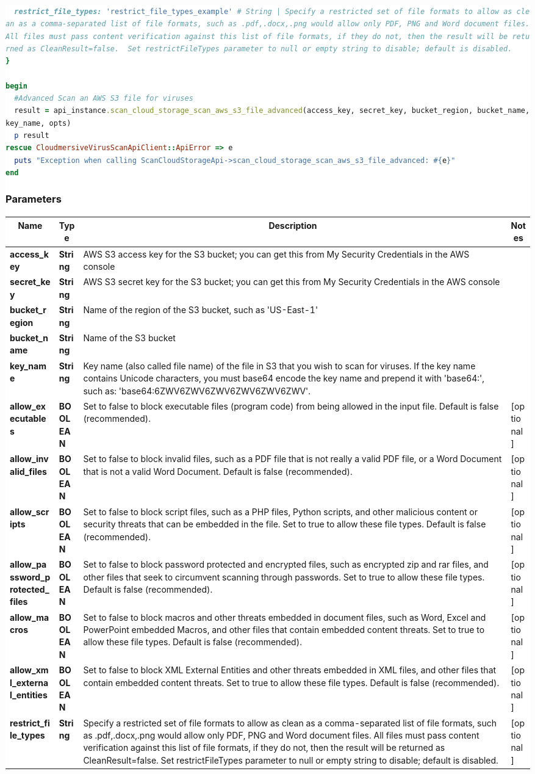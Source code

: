 ```ruby
  restrict_file_types: 'restrict_file_types_example' # String | Specify a restricted set of file formats to allow as clean as a comma-separated list of file formats, such as .pdf,.docx,.png would allow only PDF, PNG and Word document files.  All files must pass content verification against this list of file formats, if they do not, then the result will be returned as CleanResult=false.  Set restrictFileTypes parameter to null or empty string to disable; default is disabled.
}

begin
  #Advanced Scan an AWS S3 file for viruses
  result = api_instance.scan_cloud_storage_scan_aws_s3_file_advanced(access_key, secret_key, bucket_region, bucket_name, key_name, opts)
  p result
rescue CloudmersiveVirusScanApiClient::ApiError => e
  puts "Exception when calling ScanCloudStorageApi->scan_cloud_storage_scan_aws_s3_file_advanced: #{e}"
end
```

### Parameters

Name | Type | Description  | Notes
------------- | ------------- | ------------- | -------------
 **access_key** | **String**| AWS S3 access key for the S3 bucket; you can get this from My Security Credentials in the AWS console | 
 **secret_key** | **String**| AWS S3 secret key for the S3 bucket; you can get this from My Security Credentials in the AWS console | 
 **bucket_region** | **String**| Name of the region of the S3 bucket, such as &#39;US-East-1&#39; | 
 **bucket_name** | **String**| Name of the S3 bucket | 
 **key_name** | **String**| Key name (also called file name) of the file in S3 that you wish to scan for viruses.  If the key name contains Unicode characters, you must base64 encode the key name and prepend it with &#39;base64:&#39;, such as: &#39;base64:6ZWV6ZWV6ZWV6ZWV6ZWV6ZWV&#39;. | 
 **allow_executables** | **BOOLEAN**| Set to false to block executable files (program code) from being allowed in the input file.  Default is false (recommended). | [optional] 
 **allow_invalid_files** | **BOOLEAN**| Set to false to block invalid files, such as a PDF file that is not really a valid PDF file, or a Word Document that is not a valid Word Document.  Default is false (recommended). | [optional] 
 **allow_scripts** | **BOOLEAN**| Set to false to block script files, such as a PHP files, Python scripts, and other malicious content or security threats that can be embedded in the file.  Set to true to allow these file types.  Default is false (recommended). | [optional] 
 **allow_password_protected_files** | **BOOLEAN**| Set to false to block password protected and encrypted files, such as encrypted zip and rar files, and other files that seek to circumvent scanning through passwords.  Set to true to allow these file types.  Default is false (recommended). | [optional] 
 **allow_macros** | **BOOLEAN**| Set to false to block macros and other threats embedded in document files, such as Word, Excel and PowerPoint embedded Macros, and other files that contain embedded content threats.  Set to true to allow these file types.  Default is false (recommended). | [optional] 
 **allow_xml_external_entities** | **BOOLEAN**| Set to false to block XML External Entities and other threats embedded in XML files, and other files that contain embedded content threats. Set to true to allow these file types. Default is false (recommended). | [optional] 
 **restrict_file_types** | **String**| Specify a restricted set of file formats to allow as clean as a comma-separated list of file formats, such as .pdf,.docx,.png would allow only PDF, PNG and Word document files.  All files must pass content verification against this list of file formats, if they do not, then the result will be returned as CleanResult&#x3D;false.  Set restrictFileTypes parameter to null or empty string to disable; default is disabled. | [optional] 
